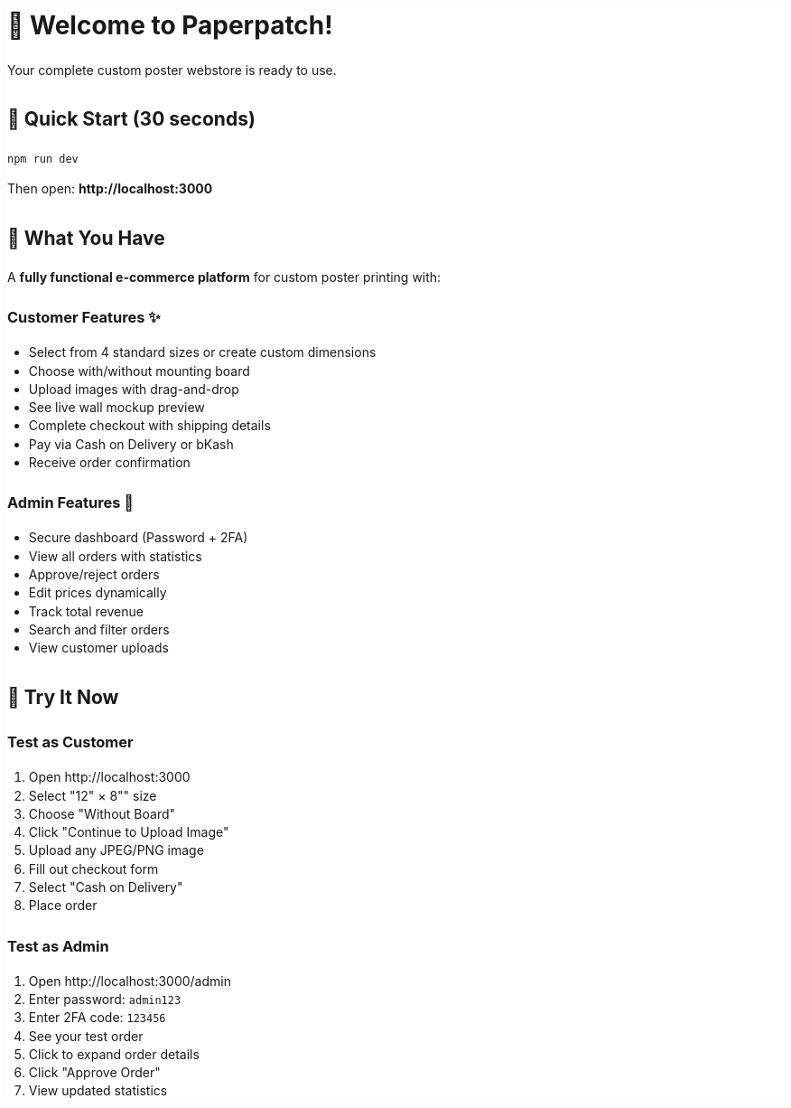 # 🎨 Welcome to Paperpatch!

Your complete custom poster webstore is ready to use.

## 🚀 Quick Start (30 seconds)

```bash
npm run dev
```

Then open: **http://localhost:3000**

## 📖 What You Have

A **fully functional e-commerce platform** for custom poster printing with:

### Customer Features ✨
- Select from 4 standard sizes or create custom dimensions
- Choose with/without mounting board
- Upload images with drag-and-drop
- See live wall mockup preview
- Complete checkout with shipping details
- Pay via Cash on Delivery or bKash
- Receive order confirmation

### Admin Features 🔐
- Secure dashboard (Password + 2FA)
- View all orders with statistics
- Approve/reject orders
- Edit prices dynamically
- Track total revenue
- Search and filter orders
- View customer uploads

## 🎯 Try It Now

### Test as Customer
1. Open http://localhost:3000
2. Select "12" × 8"" size
3. Choose "Without Board"
4. Click "Continue to Upload Image"
5. Upload any JPEG/PNG image
6. Fill out checkout form
7. Select "Cash on Delivery"
8. Place order

### Test as Admin
1. Open http://localhost:3000/admin
2. Enter password: `admin123`
3. Enter 2FA code: `123456`
4. See your test order
5. Click to expand order details
6. Click "Approve Order"
7. View updated statistics
